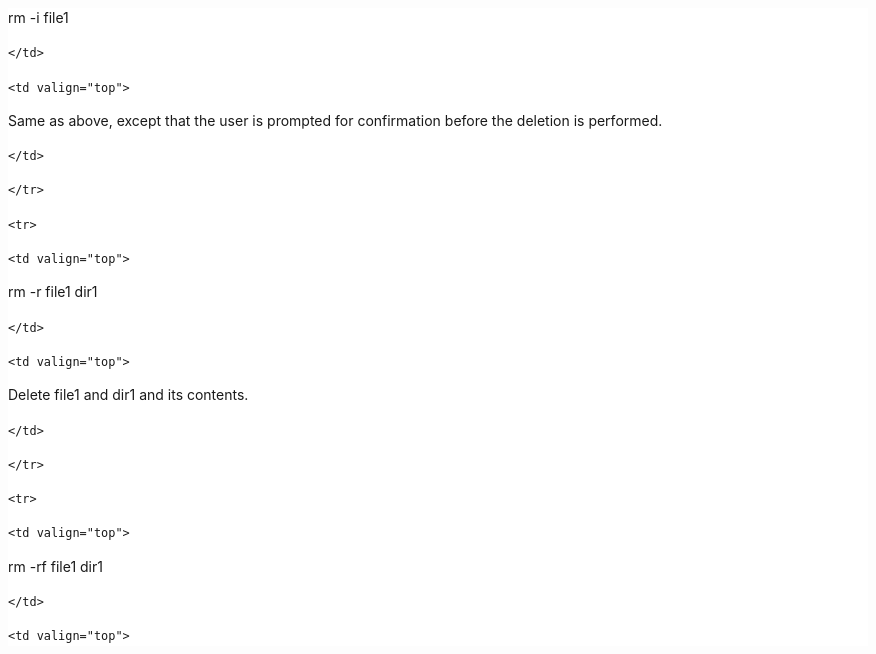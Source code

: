 rm -i file1

```{=html}
</td>
```

```{=html}
<td valign="top">
```

Same as above, except that the user is prompted for confirmation before the deletion is performed.

```{=html}
</td>
```

```{=html}
</tr>
```

```{=html}
<tr>
```

```{=html}
<td valign="top">
```

rm -r file1 dir1

```{=html}
</td>
```

```{=html}
<td valign="top">
```

Delete file1 and dir1 and its contents.

```{=html}
</td>
```

```{=html}
</tr>
```

```{=html}
<tr>
```

```{=html}
<td valign="top">
```

rm -rf file1 dir1

```{=html}
</td>
```

```{=html}
<td valign="top">
```
